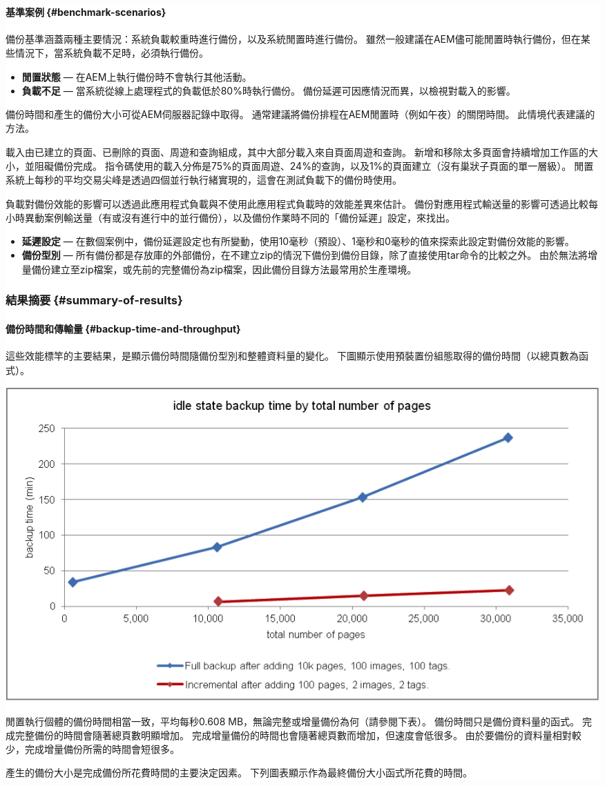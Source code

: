 #### 基準案例 {#benchmark-scenarios}

備份基準涵蓋兩種主要情況：系統負載較重時進行備份，以及系統閒置時進行備份。 雖然一般建議在AEM儘可能閒置時執行備份，但在某些情況下，當系統負載不足時，必須執行備份。

* **閒置狀態**  — 在AEM上執行備份時不會執行其他活動。
* **負載不足**  — 當系統從線上處理程式的負載低於80%時執行備份。 備份延遲可因應情況而異，以檢視對載入的影響。

備份時間和產生的備份大小可從AEM伺服器記錄中取得。 通常建議將備份排程在AEM閒置時（例如午夜）的關閉時間。 此情境代表建議的方法。

載入由已建立的頁面、已刪除的頁面、周遊和查詢組成，其中大部分載入來自頁面周遊和查詢。 新增和移除太多頁面會持續增加工作區的大小，並阻礙備份完成。 指令碼使用的載入分佈是75%的頁面周遊、24%的查詢，以及1%的頁面建立（沒有巢狀子頁面的單一層級）。 閒置系統上每秒的平均交易尖峰是透過四個並行執行緒實現的，這會在測試負載下的備份時使用。

負載對備份效能的影響可以透過此應用程式負載與不使用此應用程式負載時的效能差異來估計。 備份對應用程式輸送量的影響可透過比較每小時異動案例輸送量（有或沒有進行中的並行備份），以及備份作業時不同的「備份延遲」設定，來找出。

* **延遲設定**  — 在數個案例中，備份延遲設定也有所變動，使用10毫秒（預設）、1毫秒和0毫秒的值來探索此設定對備份效能的影響。
* **備份型別**  — 所有備份都是存放庫的外部備份，在不建立zip的情況下備份到備份目錄，除了直接使用tar命令的比較之外。 由於無法將增量備份建立至zip檔案，或先前的完整備份為zip檔案，因此備份目錄方法最常用於生產環境。

### 結果摘要 {#summary-of-results}

#### 備份時間和傳輸量 {#backup-time-and-throughput}

這些效能標竿的主要結果，是顯示備份時間隨備份型別和整體資料量的變化。 下圖顯示使用預裝置份組態取得的備份時間（以總頁數為函式）。

![chlimage_1-81](assets/chlimage_1-81.png)

閒置執行個體的備份時間相當一致，平均每秒0.608 MB，無論完整或增量備份為何（請參閱下表）。 備份時間只是備份資料量的函式。 完成完整備份的時間會隨著總頁數明顯增加。 完成增量備份的時間也會隨著總頁數而增加，但速度會低很多。 由於要備份的資料量相對較少，完成增量備份所需的時間會短很多。

產生的備份大小是完成備份所花費時間的主要決定因素。 下列圖表顯示作為最終備份大小函式所花費的時間。
